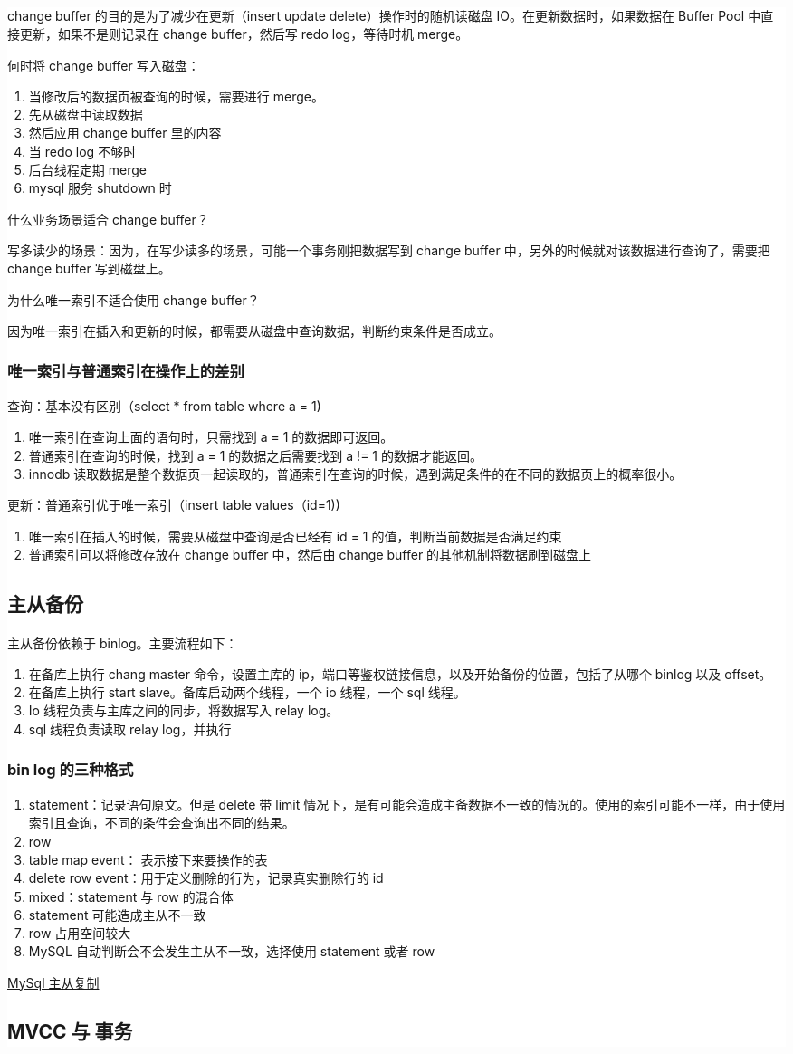 change buffer 的目的是为了减少在更新（insert update delete）操作时的随机读磁盘 IO。在更新数据时，如果数据在 Buffer Pool 中直接更新，如果不是则记录在 change buffer，然后写 redo log，等待时机 merge。

何时将 change buffer 写入磁盘：

1. 当修改后的数据页被查询的时候，需要进行 merge。
1. 先从磁盘中读取数据
1. 然后应用 change buffer 里的内容
1. 当 redo log 不够时
1. 后台线程定期 merge
1. mysql 服务 shutdown 时

什么业务场景适合 change buffer？

写多读少的场景：因为，在写少读多的场景，可能一个事务刚把数据写到 change buffer 中，另外的时候就对该数据进行查询了，需要把 change buffer 写到磁盘上。

为什么唯一索引不适合使用 change buffer？

因为唯一索引在插入和更新的时候，都需要从磁盘中查询数据，判断约束条件是否成立。

### 唯一索引与普通索引在操作上的差别

查询：基本没有区别（select \* from table where a = 1)

1. 唯一索引在查询上面的语句时，只需找到 a = 1 的数据即可返回。
2. 普通索引在查询的时候，找到 a = 1 的数据之后需要找到 a != 1 的数据才能返回。
3. innodb 读取数据是整个数据页一起读取的，普通索引在查询的时候，遇到满足条件的在不同的数据页上的概率很小。

更新：普通索引优于唯一索引（insert table values（id=1))

1. 唯一索引在插入的时候，需要从磁盘中查询是否已经有 id = 1 的值，判断当前数据是否满足约束
2. 普通索引可以将修改存放在 change buffer 中，然后由 change buffer 的其他机制将数据刷到磁盘上

## 主从备份

主从备份依赖于 binlog。主要流程如下：

1. 在备库上执行 chang master 命令，设置主库的 ip，端口等鉴权链接信息，以及开始备份的位置，包括了从哪个 binlog 以及 offset。
2. 在备库上执行 start slave。备库启动两个线程，一个 io 线程，一个 sql 线程。
3. Io 线程负责与主库之间的同步，将数据写入 relay log。
4. sql 线程负责读取 relay log，并执行

### bin log 的三种格式

1. statement：记录语句原文。但是 delete 带 limit 情况下，是有可能会造成主备数据不一致的情况的。使用的索引可能不一样，由于使用索引且查询，不同的条件会查询出不同的结果。
2. row
3. table map event： 表示接下来要操作的表
4. delete row event：用于定义删除的行为，记录真实删除行的 id
5. mixed：statement 与 row 的混合体
6. statement 可能造成主从不一致
7. row 占用空间较大
8. MySQL 自动判断会不会发生主从不一致，选择使用 statement 或者 row

[MySql 主从复制](evernote:///view/32713371/s44/5ca0793b-6493-4393-b008-42bc34dbbc2d/5ca0793b-6493-4393-b008-42bc34dbbc2d/)

## MVCC 与 事务
